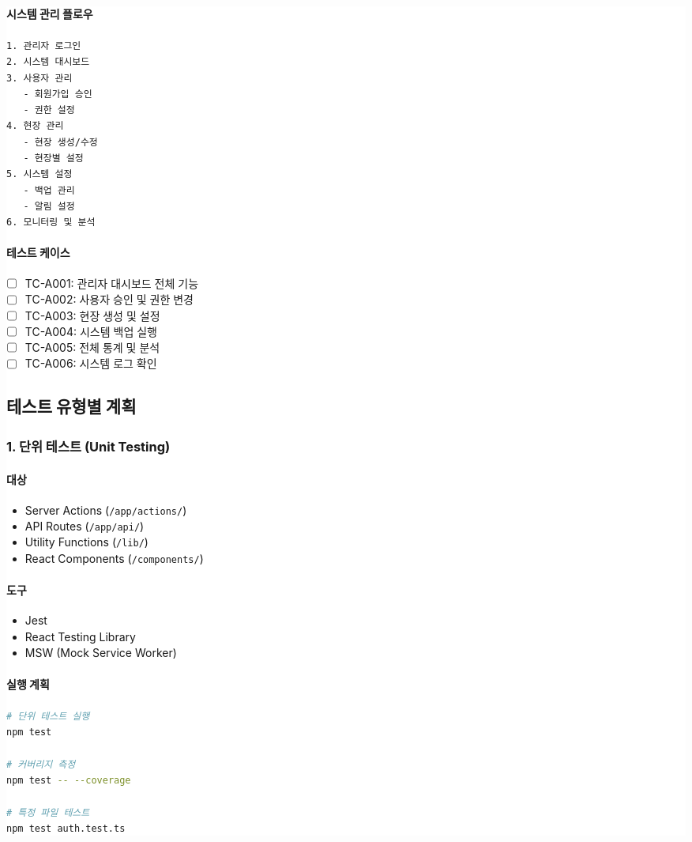 #### 시스템 관리 플로우

```
1. 관리자 로그인
2. 시스템 대시보드
3. 사용자 관리
   - 회원가입 승인
   - 권한 설정
4. 현장 관리
   - 현장 생성/수정
   - 현장별 설정
5. 시스템 설정
   - 백업 관리
   - 알림 설정
6. 모니터링 및 분석
```

#### 테스트 케이스

- [ ] TC-A001: 관리자 대시보드 전체 기능
- [ ] TC-A002: 사용자 승인 및 권한 변경
- [ ] TC-A003: 현장 생성 및 설정
- [ ] TC-A004: 시스템 백업 실행
- [ ] TC-A005: 전체 통계 및 분석
- [ ] TC-A006: 시스템 로그 확인

## 테스트 유형별 계획

### 1. 단위 테스트 (Unit Testing)

#### 대상

- Server Actions (`/app/actions/`)
- API Routes (`/app/api/`)
- Utility Functions (`/lib/`)
- React Components (`/components/`)

#### 도구

- Jest
- React Testing Library
- MSW (Mock Service Worker)

#### 실행 계획

```bash
# 단위 테스트 실행
npm test

# 커버리지 측정
npm test -- --coverage

# 특정 파일 테스트
npm test auth.test.ts
```
